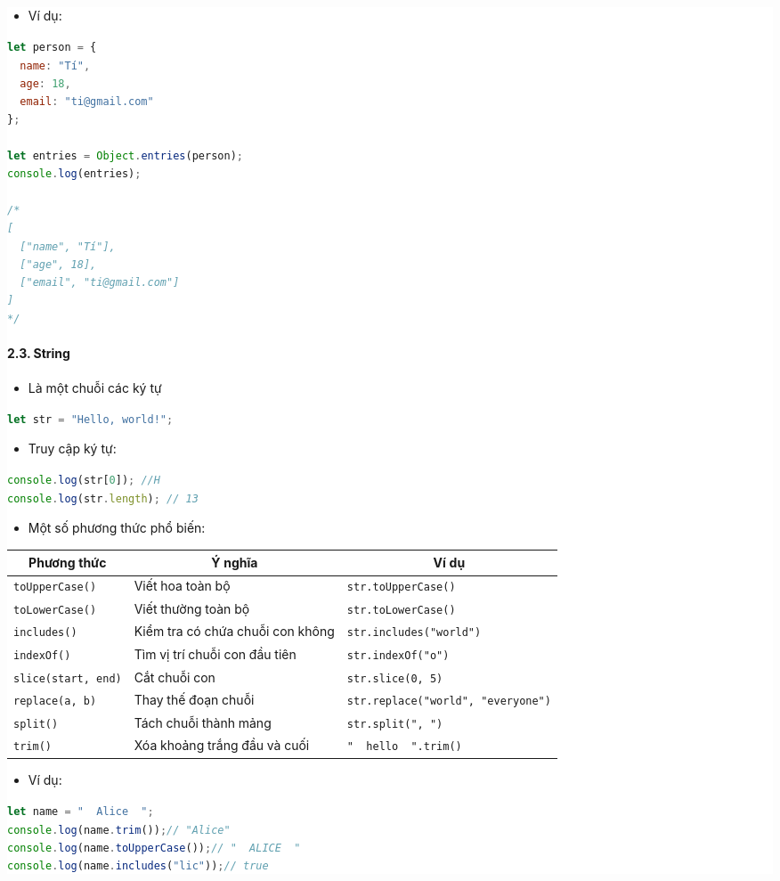 - Ví dụ:
```js
let person = {
  name: "Tí",
  age: 18,
  email: "ti@gmail.com"
};

let entries = Object.entries(person);
console.log(entries);

/*
[
  ["name", "Tí"],
  ["age", 18],
  ["email", "ti@gmail.com"]
]
*/
```

#### 2.3. String
- Là một chuỗi các ký tự
```js
let str = "Hello, world!";
```

- Truy cập ký tự:
```js
console.log(str[0]); //H
console.log(str.length); // 13
```

- Một số phương thức phổ biến:

| Phương thức | Ý nghĩa    | Ví dụ|
|---|-----|---|
|`toUpperCase()`| Viết hoa toàn bộ| `str.toUpperCase()`|
| `toLowerCase()`| Viết thường toàn bộ| `str.toLowerCase()`|
| `includes()`| Kiểm tra có chứa chuỗi con không | `str.includes("world")`|
| `indexOf()`| Tìm vị trí chuỗi con đầu tiên| `str.indexOf("o")`|
| `slice(start, end)` | Cắt chuỗi con | `str.slice(0, 5)`|
| `replace(a, b)` | Thay thế đoạn chuỗi | `str.replace("world", "everyone")` |
| `split()` | Tách chuỗi thành mảng | `str.split(", ")` |
| `trim()` | Xóa khoảng trắng đầu và cuối | `"  hello  ".trim()`|

- Ví dụ:
```js
let name = "  Alice  ";
console.log(name.trim());// "Alice"
console.log(name.toUpperCase());// "  ALICE  "
console.log(name.includes("lic"));// true
```
